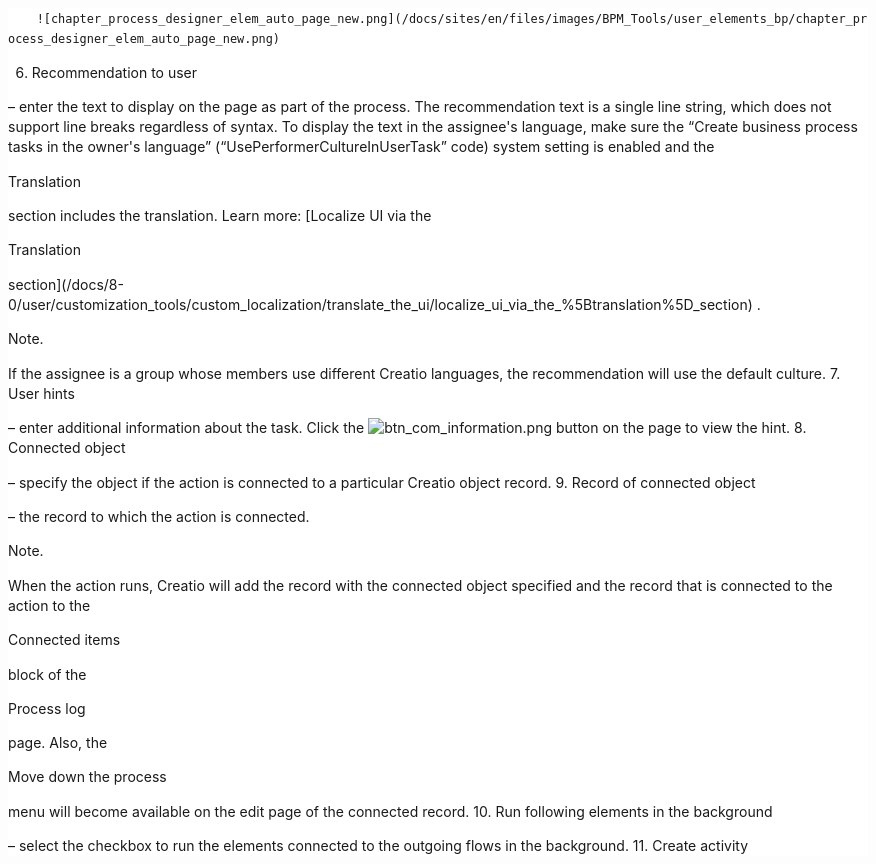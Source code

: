 		
		![chapter_process_designer_elem_auto_page_new.png](/docs/sites/en/files/images/BPM_Tools/user_elements_bp/chapter_process_designer_elem_auto_page_new.png)
6. Recommendation to user
 
 – enter the text to display on the page as part of the process. The recommendation text is a single line string, which does not support line breaks regardless of syntax. To display the text in the assignee's language, make sure the “Create business process tasks in the owner's language” (“UsePerformerCultureInUserTask” code) system setting is enabled and the
 
 Translation
 
 section includes the translation. Learn more:
 [Localize UI via the
 
 Translation
 
 section](/docs/8-0/user/customization_tools/custom_localization/translate_the_ui/localize_ui_via_the_%5Btranslation%5D_section) 
 .
 


 Note.
 
 If the assignee is a group whose members use different Creatio languages, the recommendation will use the default culture.
7. User hints
 
 – enter additional information about the task. Click the
 ![btn_com_information.png](/guides/sites/default/files/documentation/user/ru/bpms/BPMonlineHelp/chapter_process_designer/btn_com_information.png)
 button on the page to view the hint.
8. Connected object
 
 – specify the object if the action is connected to a particular Creatio object record.
9. Record of connected object
 
 – the record to which the action is connected.
 


 Note.
 
 When the action runs, Creatio will add the record with the connected object specified and the record that is connected to the action to the
 
 Connected items
 
 block of the
 
 Process log
 
 page. Also, the
 
 Move down the process
 
 menu will become available on the edit page of the connected record.
10. Run following elements in the background
 
 – select the checkbox to run the elements connected to the outgoing flows in the background.
11. Create activity
 